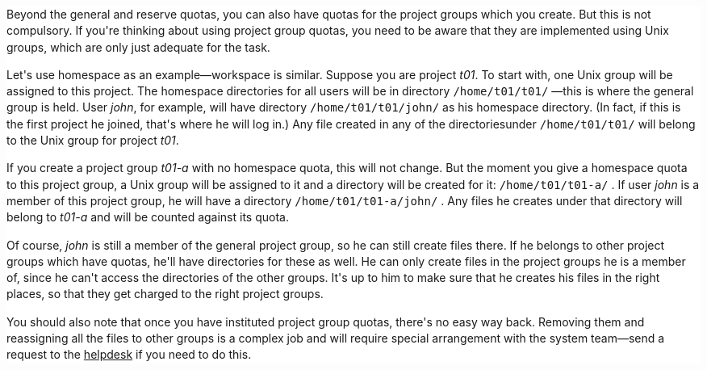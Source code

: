 <p>Beyond the general and reserve quotas, you can also have quotas for
	the project groups which you create. But this is not compulsory. If
	you're thinking about using project group quotas, you need to be aware
	that they are implemented using Unix groups, which are only just
	adequate for the task.</p>

<p>
	Let's use homespace as an example&mdash;workspace is similar. Suppose
	you are project <em>t01</em>. To start with, one Unix group will be
	assigned to this project. The homespace directories for all users will
	be in directory
	<tt>/home/t01/t01/</tt>
	&mdash;this is where the general group is held. User <em>john</em>, for
	example, will have directory
	<tt>/home/t01/t01/john/</tt>
	as his homespace directory. (In fact, if this is the first project he
	joined, that's where he will log in.) Any file created in any of the
	directoriesunder
	<tt>/home/t01/t01/</tt>
	will belong to the Unix group for project <em>t01</em>.
</p>

<p>
	If you create a project group <em>t01-a</em> with no homespace quota,
	this will not change. But the moment you give a homespace quota to this
	project group, a Unix group will be assigned to it and a directory will
	be created for it:
	<tt>/home/t01/t01-a/</tt>
	. If user <em>john</em> is a member of this project group, he will have
	a directory
	<tt>/home/t01/t01-a/john/</tt>
	. Any files he creates under that directory will belong to <em>t01-a</em>
	and will be counted against its quota.
</p>

<p>
	Of course, <em>john</em> is still a member of the general project
	group, so he can still create files there. If he belongs to other
	project groups which have quotas, he'll have directories for these as
	well. He can only create files in the project groups he is a member of,
	since he can't access the directories of the other groups. It's up to
	him to make sure that he creates his files in the right places, so that
	they get charged to the right project groups.
</p>



<p>
	You should also note that once you have instituted project group
	quotas, there's no easy way back. Removing them and reassigning all the
	files to other groups is a complex job and will require special
	arrangement with the system team&mdash;send a request to the <a
		href="mailto:support@archer2.ac.uk">helpdesk</a> if you need to do
	this.
</p>
